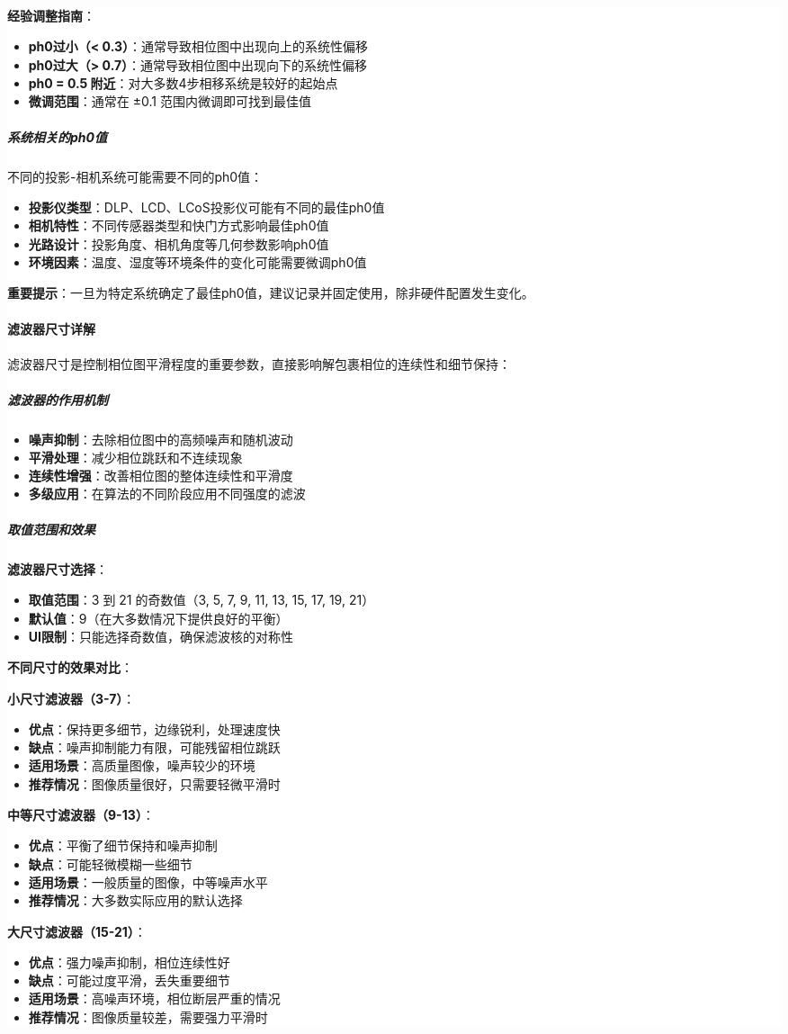 **经验调整指南**：

- **ph0过小（< 0.3）**：通常导致相位图中出现向上的系统性偏移
- **ph0过大（> 0.7）**：通常导致相位图中出现向下的系统性偏移
- **ph0 = 0.5 附近**：对大多数4步相移系统是较好的起始点
- **微调范围**：通常在 ±0.1 范围内微调即可找到最佳值

##### 系统相关的ph0值

不同的投影-相机系统可能需要不同的ph0值：

- **投影仪类型**：DLP、LCD、LCoS投影仪可能有不同的最佳ph0值
- **相机特性**：不同传感器类型和快门方式影响最佳ph0值
- **光路设计**：投影角度、相机角度等几何参数影响ph0值
- **环境因素**：温度、湿度等环境条件的变化可能需要微调ph0值

**重要提示**：一旦为特定系统确定了最佳ph0值，建议记录并固定使用，除非硬件配置发生变化。

#### 滤波器尺寸详解

滤波器尺寸是控制相位图平滑程度的重要参数，直接影响解包裹相位的连续性和细节保持：

##### 滤波器的作用机制

- **噪声抑制**：去除相位图中的高频噪声和随机波动
- **平滑处理**：减少相位跳跃和不连续现象
- **连续性增强**：改善相位图的整体连续性和平滑度
- **多级应用**：在算法的不同阶段应用不同强度的滤波

##### 取值范围和效果

**滤波器尺寸选择**：

- **取值范围**：3 到 21 的奇数值（3, 5, 7, 9, 11, 13, 15, 17, 19, 21）
- **默认值**：9（在大多数情况下提供良好的平衡）
- **UI限制**：只能选择奇数值，确保滤波核的对称性

**不同尺寸的效果对比**：

**小尺寸滤波器（3-7）**：

- **优点**：保持更多细节，边缘锐利，处理速度快
- **缺点**：噪声抑制能力有限，可能残留相位跳跃
- **适用场景**：高质量图像，噪声较少的环境
- **推荐情况**：图像质量很好，只需要轻微平滑时

**中等尺寸滤波器（9-13）**：

- **优点**：平衡了细节保持和噪声抑制
- **缺点**：可能轻微模糊一些细节
- **适用场景**：一般质量的图像，中等噪声水平
- **推荐情况**：大多数实际应用的默认选择

**大尺寸滤波器（15-21）**：

- **优点**：强力噪声抑制，相位连续性好
- **缺点**：可能过度平滑，丢失重要细节
- **适用场景**：高噪声环境，相位断层严重的情况
- **推荐情况**：图像质量较差，需要强力平滑时
